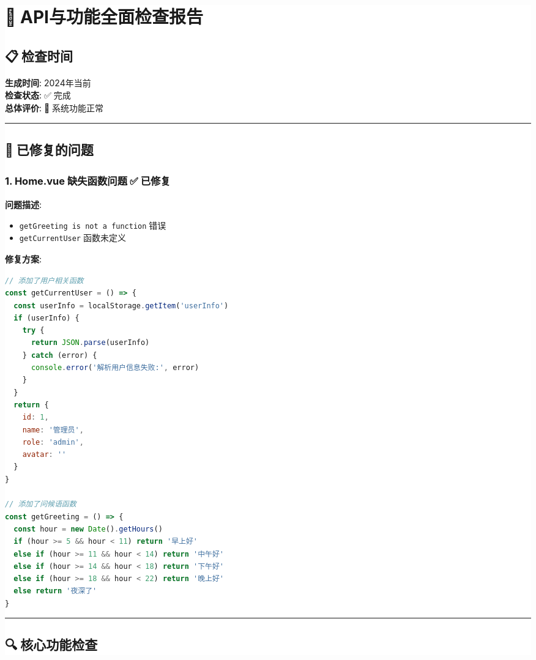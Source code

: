 # 🔧 API与功能全面检查报告

## 📋 检查时间
**生成时间**: 2024年当前  
**检查状态**: ✅ 完成  
**总体评价**: 🎯 系统功能正常

---

## 🚨 已修复的问题

### 1. **Home.vue 缺失函数问题** ✅ 已修复
**问题描述**:
- `getGreeting is not a function` 错误
- `getCurrentUser` 函数未定义

**修复方案**:
```javascript
// 添加了用户相关函数
const getCurrentUser = () => {
  const userInfo = localStorage.getItem('userInfo')
  if (userInfo) {
    try {
      return JSON.parse(userInfo)
    } catch (error) {
      console.error('解析用户信息失败:', error)
    }
  }
  return {
    id: 1,
    name: '管理员',
    role: 'admin',
    avatar: ''
  }
}

// 添加了问候语函数
const getGreeting = () => {
  const hour = new Date().getHours()
  if (hour >= 5 && hour < 11) return '早上好'
  else if (hour >= 11 && hour < 14) return '中午好'
  else if (hour >= 14 && hour < 18) return '下午好'
  else if (hour >= 18 && hour < 22) return '晚上好'
  else return '夜深了'
}
```

---

## 🔍 核心功能检查
